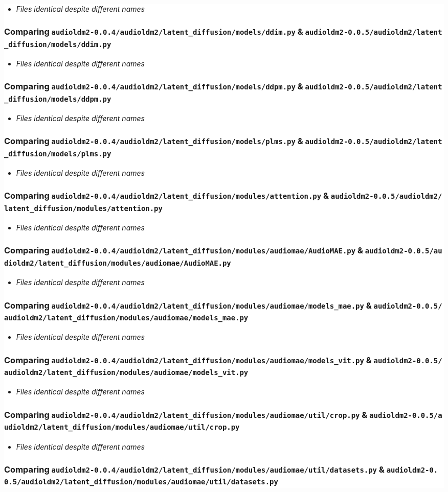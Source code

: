  * *Files identical despite different names*

### Comparing `audioldm2-0.0.4/audioldm2/latent_diffusion/models/ddim.py` & `audioldm2-0.0.5/audioldm2/latent_diffusion/models/ddim.py`

 * *Files identical despite different names*

### Comparing `audioldm2-0.0.4/audioldm2/latent_diffusion/models/ddpm.py` & `audioldm2-0.0.5/audioldm2/latent_diffusion/models/ddpm.py`

 * *Files identical despite different names*

### Comparing `audioldm2-0.0.4/audioldm2/latent_diffusion/models/plms.py` & `audioldm2-0.0.5/audioldm2/latent_diffusion/models/plms.py`

 * *Files identical despite different names*

### Comparing `audioldm2-0.0.4/audioldm2/latent_diffusion/modules/attention.py` & `audioldm2-0.0.5/audioldm2/latent_diffusion/modules/attention.py`

 * *Files identical despite different names*

### Comparing `audioldm2-0.0.4/audioldm2/latent_diffusion/modules/audiomae/AudioMAE.py` & `audioldm2-0.0.5/audioldm2/latent_diffusion/modules/audiomae/AudioMAE.py`

 * *Files identical despite different names*

### Comparing `audioldm2-0.0.4/audioldm2/latent_diffusion/modules/audiomae/models_mae.py` & `audioldm2-0.0.5/audioldm2/latent_diffusion/modules/audiomae/models_mae.py`

 * *Files identical despite different names*

### Comparing `audioldm2-0.0.4/audioldm2/latent_diffusion/modules/audiomae/models_vit.py` & `audioldm2-0.0.5/audioldm2/latent_diffusion/modules/audiomae/models_vit.py`

 * *Files identical despite different names*

### Comparing `audioldm2-0.0.4/audioldm2/latent_diffusion/modules/audiomae/util/crop.py` & `audioldm2-0.0.5/audioldm2/latent_diffusion/modules/audiomae/util/crop.py`

 * *Files identical despite different names*

### Comparing `audioldm2-0.0.4/audioldm2/latent_diffusion/modules/audiomae/util/datasets.py` & `audioldm2-0.0.5/audioldm2/latent_diffusion/modules/audiomae/util/datasets.py`
